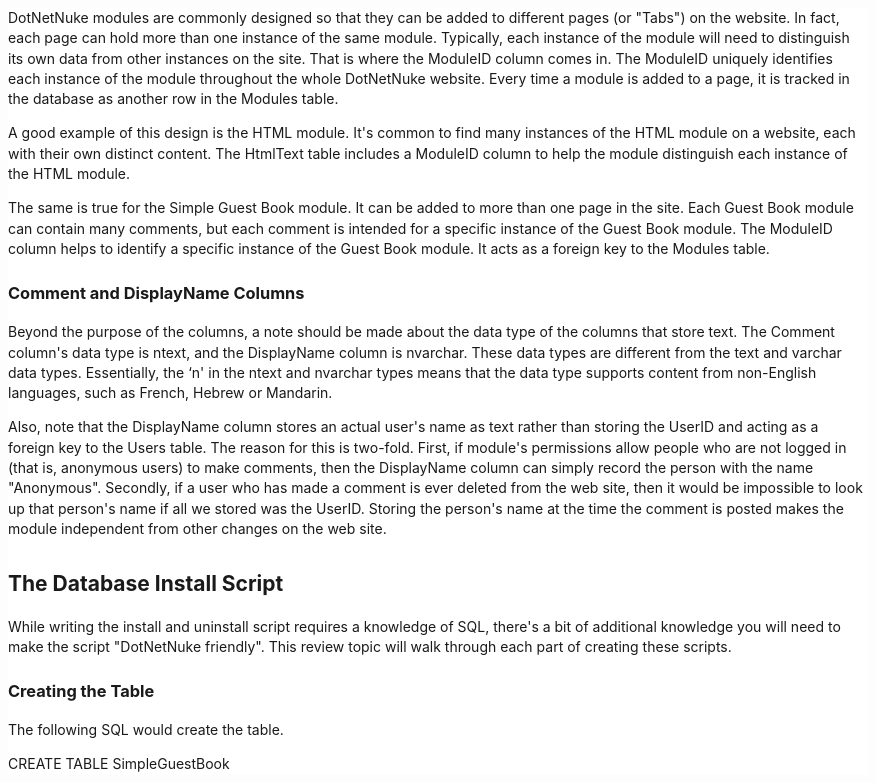  

DotNetNuke modules are commonly designed so that they can be added to different pages (or "Tabs") on the website. In fact, each page can hold more than one instance of the same module. Typically, each instance of the module will need to distinguish its own data from other instances on the site. That is where the ModuleID column comes in. The ModuleID uniquely identifies each instance of the module throughout the whole DotNetNuke website. Every time a module is added to a page, it is tracked in the database as another row in the Modules table.

 

A good example of this design is the HTML module. It's common to find many instances of the HTML module on a website, each with their own distinct content. The HtmlText table includes a ModuleID column to help the module distinguish each instance of the HTML module.

 

The same is true for the Simple Guest Book module. It can be added to more than one page in the site. Each Guest Book module can contain many comments, but each comment is intended for a specific instance of the Guest Book module. The ModuleID column helps to identify a specific instance of the Guest Book module. It acts as a foreign key to the Modules table.

 
### Comment and DisplayName Columns
 

Beyond the purpose of the columns, a note should be made about the data type of the columns that store text. The Comment column's data type is ntext, and the DisplayName column is nvarchar. These data types are different from the text and varchar data types. Essentially, the ‘n' in the ntext and nvarchar types means that the data type supports content from non-English languages, such as French, Hebrew or Mandarin.

 

Also, note that the DisplayName column stores an actual user's name as text rather than storing the UserID and acting as a foreign key to the Users table. The reason for this is two-fold. First, if module's permissions allow people who are not logged in (that is, anonymous users) to make comments, then the DisplayName column can simply record the person with the name "Anonymous". Secondly, if a user who has made a comment is ever deleted from the web site, then it would be impossible to look up that person's name if all we stored was the UserID. Storing the person's name at the time the comment is posted makes the module independent from other changes on the web site.

 
## The Database Install Script
 

While writing the install and uninstall script requires a knowledge of SQL, there's a bit of additional knowledge you will need to make the script "DotNetNuke friendly". This review topic will walk through each part of creating these scripts.

 
### Creating the Table
 

The following SQL would create the table.

 
CREATE TABLE SimpleGuestBook


